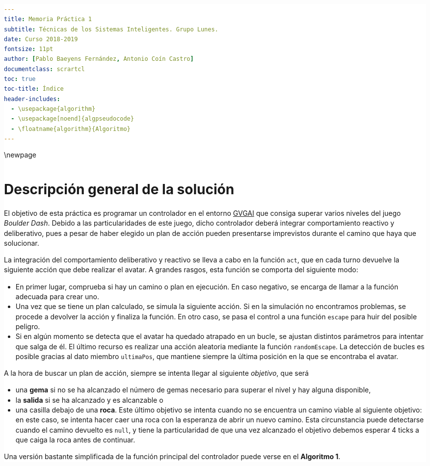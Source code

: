 ```yaml
---
title: Memoria Práctica 1
subtitle: Técnicas de los Sistemas Inteligentes. Grupo Lunes.
date: Curso 2018-2019
fontsize: 11pt
author: [Pablo Baeyens Fernández, Antonio Coín Castro]
documentclass: scrartcl
toc: true
toc-title: Índice
header-includes:
  - \usepackage{algorithm}
  - \usepackage[noend]{algpseudocode}
  - \floatname{algorithm}{Algoritmo}
---
```


\newpage

# Descripción general de la solución

El objetivo de esta práctica es programar un controlador en el entorno [GVGAI](http://gvgai.net/) que consiga superar varios niveles del juego _Boulder Dash_. Debido a las particularidades de este juego, dicho controlador deberá integrar comportamiento reactivo y deliberativo, pues a pesar de haber elegido un plan de acción pueden presentarse imprevistos durante el camino que haya que solucionar.

La integración del comportamiento deliberativo y reactivo se lleva a cabo en la función `act`, que en cada turno devuelve la siguiente acción que debe realizar el avatar. A grandes rasgos, esta función se comporta del siguiente modo:

- En primer lugar, comprueba si hay un camino o plan en ejecución. En caso negativo, se encarga de llamar a la función adecuada para crear uno.
- Una vez que se tiene un plan calculado, se simula la siguiente acción. Si en la simulación no encontramos problemas, se procede a devolver la acción y finaliza la función. En otro caso, se pasa el control a una función `escape` para huir del posible peligro.
- Si en algún momento se detecta que el avatar ha quedado atrapado en un bucle, se ajustan distintos parámetros para intentar que salga de él. El último recurso es realizar una acción aleatoria mediante la función `randomEscape`. La detección de bucles es posible gracias al dato miembro `ultimaPos`, que mantiene siempre la última posición en la que se encontraba el avatar.

A la hora de buscar un plan de acción, siempre se intenta llegar al siguiente _objetivo_, que será

- una **gema** si no se ha alcanzado el número de gemas necesario para superar el nivel y hay alguna disponible,
- la **salida** si se ha alcanzado y es alcanzable o
- una casilla debajo de una **roca**. Este último objetivo se intenta cuando no se encuentra un camino viable al siguiente objetivo: en este caso, se intenta hacer caer una roca con la esperanza de abrir un nuevo camino. Esta circunstancia puede detectarse cuando el camino devuelto es `null`, y tiene la particularidad de que una vez alcanzado el objetivo debemos esperar 4 ticks a que caiga la roca antes de continuar.

Una versión bastante simplificada de la función principal del controlador puede verse en el **Algoritmo 1**.
